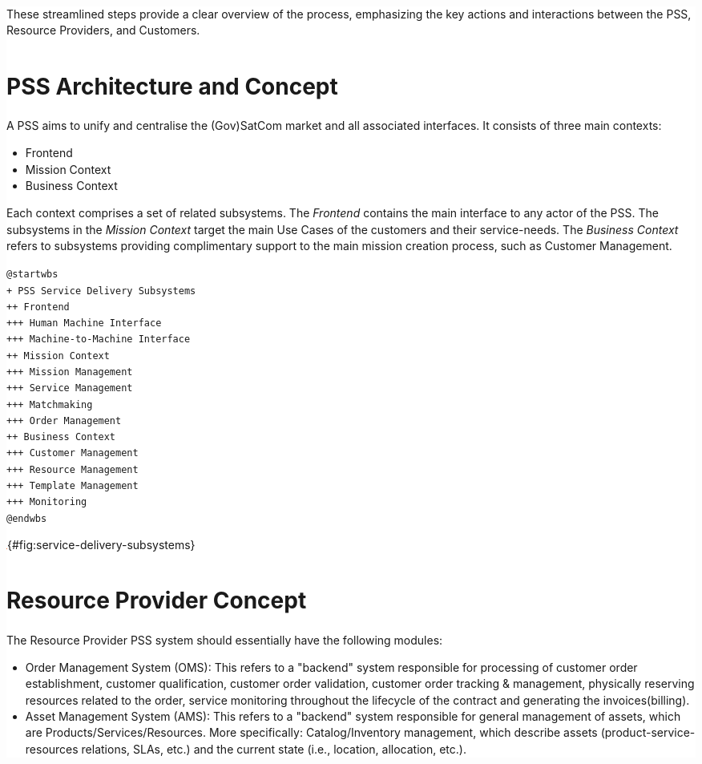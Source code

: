 These streamlined steps provide a clear overview of the process, emphasizing the key actions and interactions between the PSS, Resource Providers, and Customers.

# PSS Architecture and Concept

A PSS aims to unify and centralise the (Gov)SatCom market and all associated interfaces. It consists of three main contexts:

* Frontend
* Mission Context
* Business Context

Each context comprises a set of related subsystems.
The *Frontend* contains the main interface to any actor of the PSS.
The subsystems in the *Mission Context* target the main Use Cases of the customers and their service-needs.
The *Business Context* refers to subsystems providing complimentary support to the main mission creation process, such as Customer Management.

```plantuml
@startwbs
+ PSS Service Delivery Subsystems
++ Frontend
+++ Human Machine Interface
+++ Machine-to-Machine Interface
++ Mission Context
+++ Mission Management
+++ Service Management
+++ Matchmaking
+++ Order Management
++ Business Context
+++ Customer Management
+++ Resource Management
+++ Template Management
+++ Monitoring
@endwbs
```

![Service Delivery Subsystems.](../common/pixel.png){#fig:service-delivery-subsystems}

# Resource Provider Concept

The Resource Provider PSS system should essentially have the following modules:

* Order Management System (OMS):
This refers to a "backend" system responsible for processing of customer order establishment, customer qualification, customer order validation, customer order tracking & management, physically reserving resources related to the order, service monitoring throughout the lifecycle of the contract and generating the invoices(billing).
* Asset Management System (AMS):
This refers to a "backend" system responsible for general management of assets, which are Products/Services/Resources. More specifically: Catalog/Inventory management, which describe assets (product-service-resources relations, SLAs, etc.) and the current state (i.e., location, allocation, etc.).
